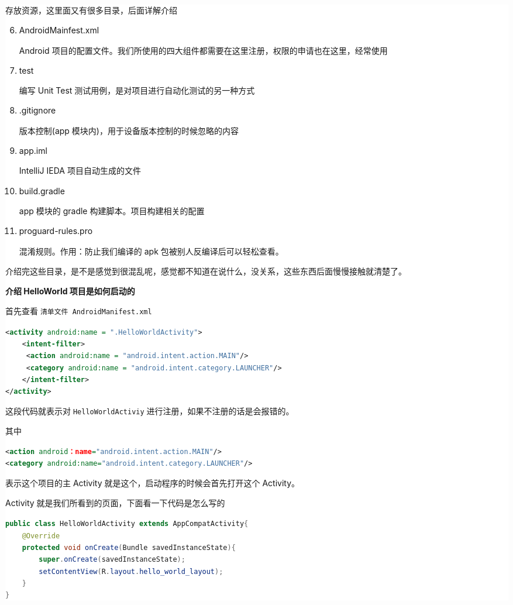   存放资源，这里面又有很多目录，后面详解介绍

6. AndroidMainfest.xml

   Android 项目的配置文件。我们所使用的四大组件都需要在这里注册，权限的申请也在这里，经常使用

7. test

   编写 Unit Test 测试用例，是对项目进行自动化测试的另一种方式

8. .gitignore

   版本控制(app 模块内)，用于设备版本控制的时候忽略的内容

9. app.iml

   IntelliJ IEDA 项目自动生成的文件

10. build.gradle

    app 模块的 gradle 构建脚本。项目构建相关的配置

11. proguard-rules.pro

    混淆规则。作用：防止我们编译的 apk 包被别人反编译后可以轻松查看。

介绍完这些目录，是不是感觉到很混乱呢，感觉都不知道在说什么，没关系，这些东西后面慢慢接触就清楚了。

**介绍 HelloWorld 项目是如何启动的**

首先查看 `清单文件 AndroidManifest.xml`

```xml
<activity android:name = ".HelloWorldActivity">
	<intent-filter>
     <action android:name = "android.intent.action.MAIN"/>
     <category android:name = "android.intent.category.LAUNCHER"/>   
    </intent-filter>
</activity>
```

这段代码就表示对 `HelloWorldActiviy` 进行注册，如果不注册的话是会报错的。

其中

```xml
<action android：name="android.intent.action.MAIN"/>
<category android:name="android.intent.category.LAUNCHER"/>
```

表示这个项目的主 Activity 就是这个，启动程序的时候会首先打开这个 Activity。

Activity 就是我们所看到的页面，下面看一下代码是怎么写的

```java
public class HelloWorldActivity extends AppCompatActivity{
    @Override
    protected void onCreate(Bundle savedInstanceState){
        super.onCreate(savedInstanceState);
        setContentView(R.layout.hello_world_layout);
    }
}
```
